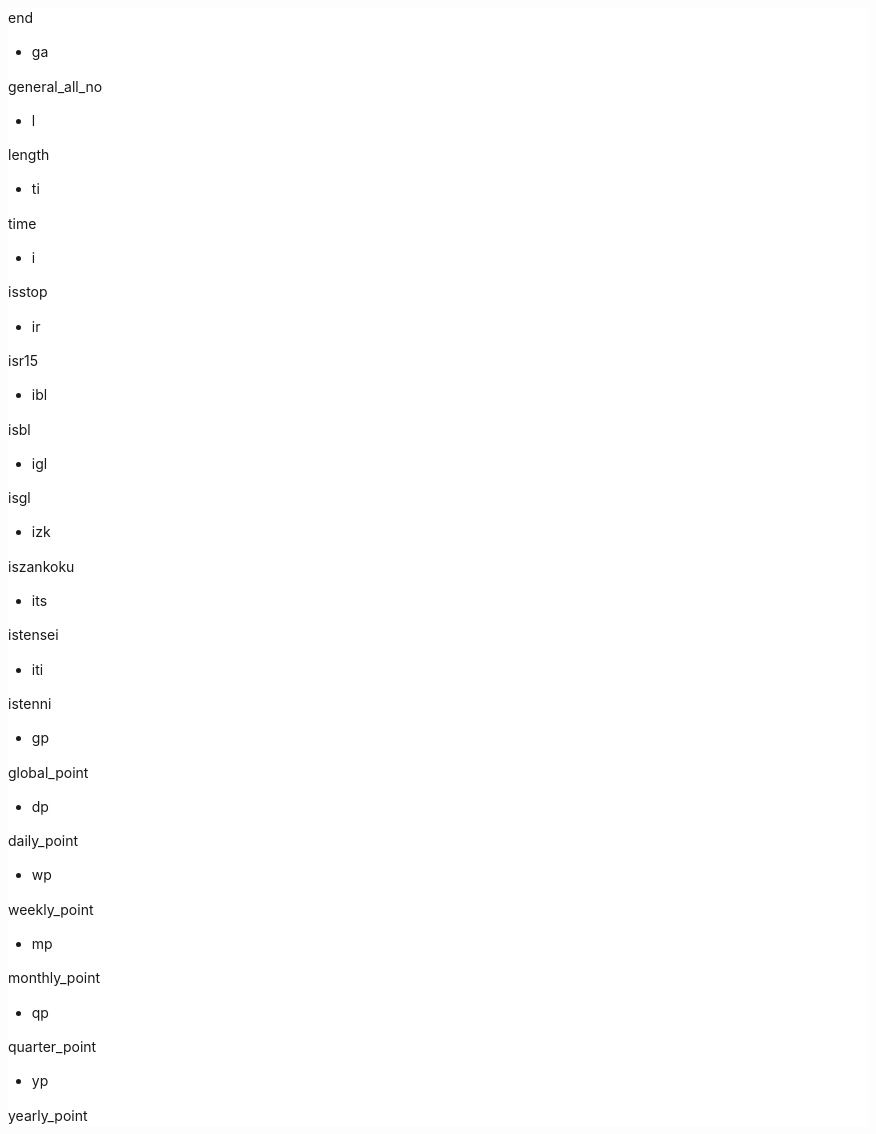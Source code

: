 end

*   ga

general_all_no

*   l

length

*   ti

time

*   i

isstop

*   ir

isr15

*   ibl

isbl

*   igl

isgl

*   izk

iszankoku

*   its

istensei

*   iti

istenni

*   gp

global_point

*   dp

daily_point

*   wp

weekly_point

*   mp

monthly_point

*   qp

quarter_point

*   yp

yearly_point
